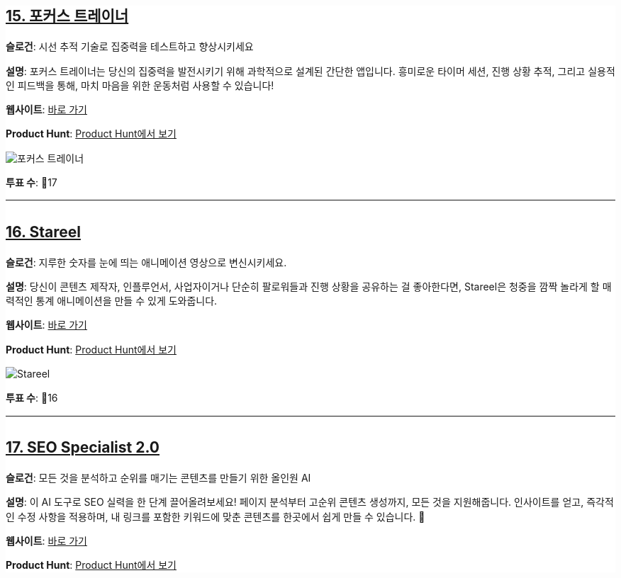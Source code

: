 ## [15. 포커스 트레이너](https://www.producthunt.com/posts/focus-trainer?utm_campaign=producthunt-api&utm_medium=api-v2&utm_source=Application%3A+genexis+%28ID%3A+133272%29)

**슬로건**: 시선 추적 기술로 집중력을 테스트하고 향상시키세요

**설명**: 포커스 트레이너는 당신의 집중력을 발전시키기 위해 과학적으로 설계된 간단한 앱입니다. 흥미로운 타이머 세션, 진행 상황 추적, 그리고 실용적인 피드백을 통해, 마치 마음을 위한 운동처럼 사용할 수 있습니다!

**웹사이트**: [바로 가기](https://www.producthunt.com/r/DGDCU26QIJGOHD?utm_campaign=producthunt-api&utm_medium=api-v2&utm_source=Application%3A+genexis+%28ID%3A+133272%29)

**Product Hunt**: [Product Hunt에서 보기](https://www.producthunt.com/posts/focus-trainer?utm_campaign=producthunt-api&utm_medium=api-v2&utm_source=Application%3A+genexis+%28ID%3A+133272%29)

![포커스 트레이너](https://ph-files.imgix.net/013fdd84-4732-471f-9e86-4ea86f36b4ef.png?auto=format&fit=crop&frame=1&h=512&w=1024)

**투표 수**: 🔺17

---
## [16. Stareel](https://www.producthunt.com/posts/stareel?utm_campaign=producthunt-api&utm_medium=api-v2&utm_source=Application%3A+genexis+%28ID%3A+133272%29)

**슬로건**: 지루한 숫자를 눈에 띄는 애니메이션 영상으로 변신시키세요.

**설명**: 당신이 콘텐츠 제작자, 인플루언서, 사업자이거나 단순히 팔로워들과 진행 상황을 공유하는 걸 좋아한다면, Stareel은 청중을 깜짝 놀라게 할 매력적인 통계 애니메이션을 만들 수 있게 도와줍니다.

**웹사이트**: [바로 가기](https://www.producthunt.com/r/O6TOKVWNF5F4EE?utm_campaign=producthunt-api&utm_medium=api-v2&utm_source=Application%3A+genexis+%28ID%3A+133272%29)

**Product Hunt**: [Product Hunt에서 보기](https://www.producthunt.com/posts/stareel?utm_campaign=producthunt-api&utm_medium=api-v2&utm_source=Application%3A+genexis+%28ID%3A+133272%29)

![Stareel](https://ph-files.imgix.net/e88a90ed-6437-4912-a364-275d3f37c3fe.png?auto=format&fit=crop&frame=1&h=512&w=1024)

**투표 수**: 🔺16

---
## [17. SEO Specialist 2.0](https://www.producthunt.com/posts/seo-specialist-2-0?utm_campaign=producthunt-api&utm_medium=api-v2&utm_source=Application%3A+genexis+%28ID%3A+133272%29)

**슬로건**: 모든 것을 분석하고 순위를 매기는 콘텐츠를 만들기 위한 올인원 AI

**설명**: 이 AI 도구로 SEO 실력을 한 단계 끌어올려보세요! 페이지 분석부터 고순위 콘텐츠 생성까지, 모든 것을 지원해줍니다. 인사이트를 얻고, 즉각적인 수정 사항을 적용하며, 내 링크를 포함한 키워드에 맞춘 콘텐츠를 한곳에서 쉽게 만들 수 있습니다. 🚀

**웹사이트**: [바로 가기](https://www.producthunt.com/r/P73CZOZIRCOY3V?utm_campaign=producthunt-api&utm_medium=api-v2&utm_source=Application%3A+genexis+%28ID%3A+133272%29)

**Product Hunt**: [Product Hunt에서 보기](https://www.producthunt.com/posts/seo-specialist-2-0?utm_campaign=producthunt-api&utm_medium=api-v2&utm_source=Application%3A+genexis+%28ID%3A+133272%29)

